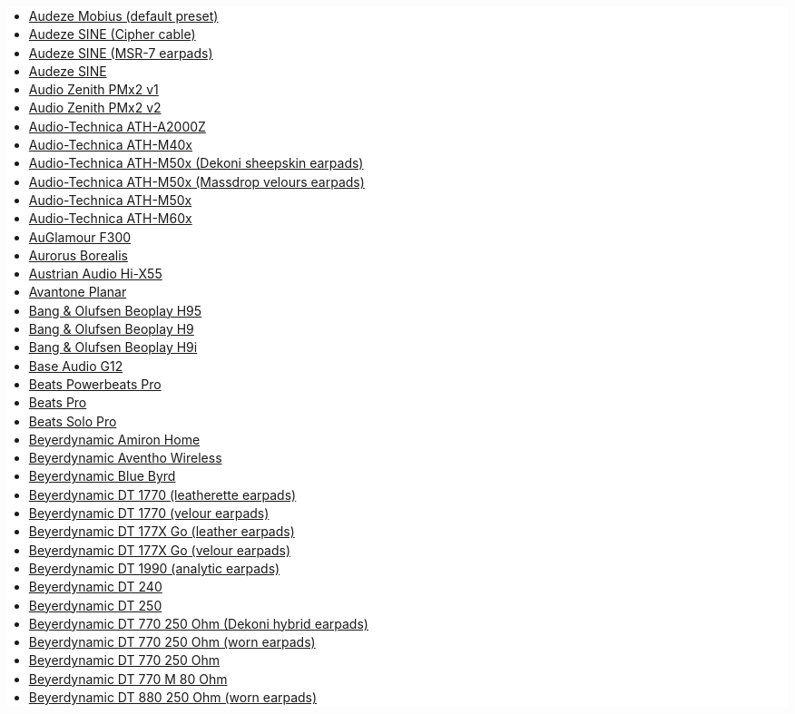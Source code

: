 - [Audeze Mobius (default preset)](./../results/oratory1990/harman_over-ear_2018/Audeze%20Mobius%20(default%20preset))
- [Audeze SINE (Cipher cable)](./../results/oratory1990/harman_over-ear_2018/Audeze%20SINE%20(Cipher%20cable))
- [Audeze SINE (MSR-7 earpads)](./../results/oratory1990/harman_over-ear_2018/Audeze%20SINE%20(MSR-7%20earpads))
- [Audeze SINE](./../results/oratory1990/harman_over-ear_2018/Audeze%20SINE)
- [Audio Zenith PMx2 v1](./../results/oratory1990/harman_over-ear_2018/Audio%20Zenith%20PMx2%20v1)
- [Audio Zenith PMx2 v2](./../results/oratory1990/harman_over-ear_2018/Audio%20Zenith%20PMx2%20v2)
- [Audio-Technica ATH-A2000Z](./../results/oratory1990/harman_over-ear_2018/Audio-Technica%20ATH-A2000Z)
- [Audio-Technica ATH-M40x](./../results/oratory1990/harman_over-ear_2018/Audio-Technica%20ATH-M40x)
- [Audio-Technica ATH-M50x (Dekoni sheepskin earpads)](./../results/oratory1990/harman_over-ear_2018/Audio-Technica%20ATH-M50x%20(Dekoni%20sheepskin%20earpads))
- [Audio-Technica ATH-M50x (Massdrop velours earpads)](./../results/oratory1990/harman_over-ear_2018/Audio-Technica%20ATH-M50x%20(Massdrop%20velours%20earpads))
- [Audio-Technica ATH-M50x](./../results/oratory1990/harman_over-ear_2018/Audio-Technica%20ATH-M50x)
- [Audio-Technica ATH-M60x](./../results/oratory1990/harman_over-ear_2018/Audio-Technica%20ATH-M60x)
- [AuGlamour F300](./../results/oratory1990/harman_in-ear_2019v2/AuGlamour%20F300)
- [Aurorus Borealis](./../results/oratory1990/harman_over-ear_2018/Aurorus%20Borealis)
- [Austrian Audio Hi-X55](./../results/oratory1990/harman_over-ear_2018/Austrian%20Audio%20Hi-X55)
- [Avantone Planar](./../results/oratory1990/harman_over-ear_2018/Avantone%20Planar)
- [Bang & Olufsen Beoplay H95](./../results/oratory1990/harman_over-ear_2018/Bang%20&%20Olufsen%20Beoplay%20H95)
- [Bang & Olufsen Beoplay H9](./../results/oratory1990/harman_over-ear_2018/Bang%20&%20Olufsen%20Beoplay%20H9)
- [Bang & Olufsen Beoplay H9i](./../results/oratory1990/harman_over-ear_2018/Bang%20&%20Olufsen%20Beoplay%20H9i)
- [Base Audio G12](./../results/oratory1990/harman_over-ear_2018/Base%20Audio%20G12)
- [Beats Powerbeats Pro](./../results/oratory1990/harman_in-ear_2019v2/Beats%20Powerbeats%20Pro)
- [Beats Pro](./../results/oratory1990/harman_over-ear_2018/Beats%20Pro)
- [Beats Solo Pro](./../results/oratory1990/harman_over-ear_2018/Beats%20Solo%20Pro)
- [Beyerdynamic Amiron Home](./../results/oratory1990/harman_over-ear_2018/Beyerdynamic%20Amiron%20Home)
- [Beyerdynamic Aventho Wireless](./../results/oratory1990/harman_over-ear_2018/Beyerdynamic%20Aventho%20Wireless)
- [Beyerdynamic Blue Byrd](./../results/oratory1990/harman_in-ear_2019v2/Beyerdynamic%20Blue%20Byrd)
- [Beyerdynamic DT 1770 (leatherette earpads)](./../results/oratory1990/harman_over-ear_2018/Beyerdynamic%20DT%201770%20(leatherette%20earpads))
- [Beyerdynamic DT 1770 (velour earpads)](./../results/oratory1990/harman_over-ear_2018/Beyerdynamic%20DT%201770%20(velour%20earpads))
- [Beyerdynamic DT 177X Go (leather earpads)](./../results/oratory1990/harman_over-ear_2018/Beyerdynamic%20DT%20177X%20Go%20(leather%20earpads))
- [Beyerdynamic DT 177X Go (velour earpads)](./../results/oratory1990/harman_over-ear_2018/Beyerdynamic%20DT%20177X%20Go%20(velour%20earpads))
- [Beyerdynamic DT 1990 (analytic earpads)](./../results/oratory1990/harman_over-ear_2018/Beyerdynamic%20DT%201990%20(analytic%20earpads))
- [Beyerdynamic DT 240](./../results/oratory1990/harman_over-ear_2018/Beyerdynamic%20DT%20240)
- [Beyerdynamic DT 250](./../results/oratory1990/harman_over-ear_2018/Beyerdynamic%20DT%20250)
- [Beyerdynamic DT 770 250 Ohm (Dekoni hybrid earpads)](./../results/oratory1990/harman_over-ear_2018/Beyerdynamic%20DT%20770%20250%20Ohm%20(Dekoni%20hybrid%20earpads))
- [Beyerdynamic DT 770 250 Ohm (worn earpads)](./../results/oratory1990/harman_over-ear_2018/Beyerdynamic%20DT%20770%20250%20Ohm%20(worn%20earpads))
- [Beyerdynamic DT 770 250 Ohm](./../results/oratory1990/harman_over-ear_2018/Beyerdynamic%20DT%20770%20250%20Ohm)
- [Beyerdynamic DT 770 M 80 Ohm](./../results/oratory1990/harman_over-ear_2018/Beyerdynamic%20DT%20770%20M%2080%20Ohm)
- [Beyerdynamic DT 880 250 Ohm (worn earpads)](./../results/oratory1990/harman_over-ear_2018/Beyerdynamic%20DT%20880%20250%20Ohm%20(worn%20earpads))